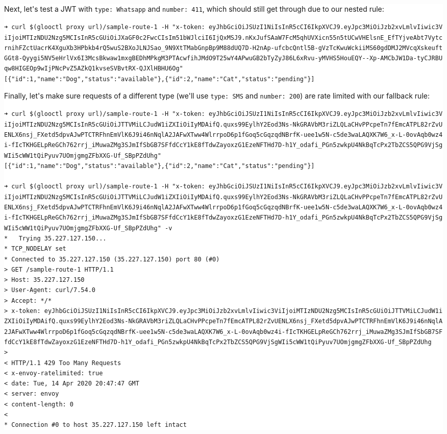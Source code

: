 Next, let's test a JWT with `type: Whatsapp` and `number: 411`, which should still get through due to our nested rule:

```
➜ curl $(glooctl proxy url)/sample-route-1 -H "x-token: eyJhbGciOiJSUzI1NiIsInR5cCI6IkpXVCJ9.eyJpc3MiOiJzb2xvLmlvIiwic3ViIjoiMTIzNDU2Nzg5MCIsInR5cGUiOiJXaGF0c2FwcCIsIm51bWJlciI6IjQxMSJ9.nKxJufSAaW7FcM5qhUVXicn55n5tUCwVHElsnE_EfTYjveAbt7VytcrnihFZctUacrK4XguXb3HPbkb4rQ5wuS2BXoJLNJSao_9N9XtTMabGnpBp9M88dUQ7D-H2nAp-ufcbcQntl5B-gVzTcKwuWckiiMS60gdDMJ2MVcqXskeuftGGt8-Qyygi5NV5eHrlVx6I3McsBkwaw1mxgBEDhMPkgM3PTAcwfihJMdO9T25wY4APwuGB2bTyZyJ86L6xRvu-yMVHS5HouEQY--Xp-AMCbJW1Da-tyCJRBUqw8HIGEOp9wIjPNcPvZ5AZkQ1kvseSVBvtRX-QJXlHBHU6Og"
[{"id":1,"name":"Dog","status":"available"},{"id":2,"name":"Cat","status":"pending"}]
```

Finally, let's make sure requests of a different type (we'll use `type: SMS` and `number: 200`) are rate limited with our 
fallback rule:

``` 
➜ curl $(glooctl proxy url)/sample-route-1 -H "x-token: eyJhbGciOiJSUzI1NiIsInR5cCI6IkpXVCJ9.eyJpc3MiOiJzb2xvLmlvIiwic3ViIjoiMTIzNDU2Nzg5MCIsInR5cGUiOiJTTVMiLCJudW1iZXIiOiIyMDAifQ.quxs99EylhY2Eod3Ns-NkGRAVbM3riZLQLaCHvPPcpeTn7fEmcATPL82rZvUENLX6nsj_FXetd5dpvAJwPTCTRFhnEmVlK6J9i46nNqlA2JAFwXTww4WlrrpoD6p1fGoq5cGqzqdNBrfK-uee1w5N-c5de3waLAQXK7W6_x-L-0ovAqb0wz4i-fIcTKHGELpReGCh762rrj_iMuwaZMg3SJmIfSbGB7SFfdCcY1kE8fTdwZayoxzG1EzeNFTHd7D-h1Y_odafi_PGn5zwkpU4NkBqTcPx2TbZCS5QPG9VjSgWIi5cWW1tQiPyuv7UOmjgmgZFbXXG-Uf_SBpPZdUhg"
[{"id":1,"name":"Dog","status":"available"},{"id":2,"name":"Cat","status":"pending"}]

➜ curl $(glooctl proxy url)/sample-route-1 -H "x-token: eyJhbGciOiJSUzI1NiIsInR5cCI6IkpXVCJ9.eyJpc3MiOiJzb2xvLmlvIiwic3ViIjoiMTIzNDU2Nzg5MCIsInR5cGUiOiJTTVMiLCJudW1iZXIiOiIyMDAifQ.quxs99EylhY2Eod3Ns-NkGRAVbM3riZLQLaCHvPPcpeTn7fEmcATPL82rZvUENLX6nsj_FXetd5dpvAJwPTCTRFhnEmVlK6J9i46nNqlA2JAFwXTww4WlrrpoD6p1fGoq5cGqzqdNBrfK-uee1w5N-c5de3waLAQXK7W6_x-L-0ovAqb0wz4i-fIcTKHGELpReGCh762rrj_iMuwaZMg3SJmIfSbGB7SFfdCcY1kE8fTdwZayoxzG1EzeNFTHd7D-h1Y_odafi_PGn5zwkpU4NkBqTcPx2TbZCS5QPG9VjSgWIi5cWW1tQiPyuv7UOmjgmgZFbXXG-Uf_SBpPZdUhg" -v
*   Trying 35.227.127.150...
* TCP_NODELAY set
* Connected to 35.227.127.150 (35.227.127.150) port 80 (#0)
> GET /sample-route-1 HTTP/1.1
> Host: 35.227.127.150
> User-Agent: curl/7.54.0
> Accept: */*
> x-token: eyJhbGciOiJSUzI1NiIsInR5cCI6IkpXVCJ9.eyJpc3MiOiJzb2xvLmlvIiwic3ViIjoiMTIzNDU2Nzg5MCIsInR5cGUiOiJTTVMiLCJudW1iZXIiOiIyMDAifQ.quxs99EylhY2Eod3Ns-NkGRAVbM3riZLQLaCHvPPcpeTn7fEmcATPL82rZvUENLX6nsj_FXetd5dpvAJwPTCTRFhnEmVlK6J9i46nNqlA2JAFwXTww4WlrrpoD6p1fGoq5cGqzqdNBrfK-uee1w5N-c5de3waLAQXK7W6_x-L-0ovAqb0wz4i-fIcTKHGELpReGCh762rrj_iMuwaZMg3SJmIfSbGB7SFfdCcY1kE8fTdwZayoxzG1EzeNFTHd7D-h1Y_odafi_PGn5zwkpU4NkBqTcPx2TbZCS5QPG9VjSgWIi5cWW1tQiPyuv7UOmjgmgZFbXXG-Uf_SBpPZdUhg
>
< HTTP/1.1 429 Too Many Requests
< x-envoy-ratelimited: true
< date: Tue, 14 Apr 2020 20:47:47 GMT
< server: envoy
< content-length: 0
<
* Connection #0 to host 35.227.127.150 left intact
```
